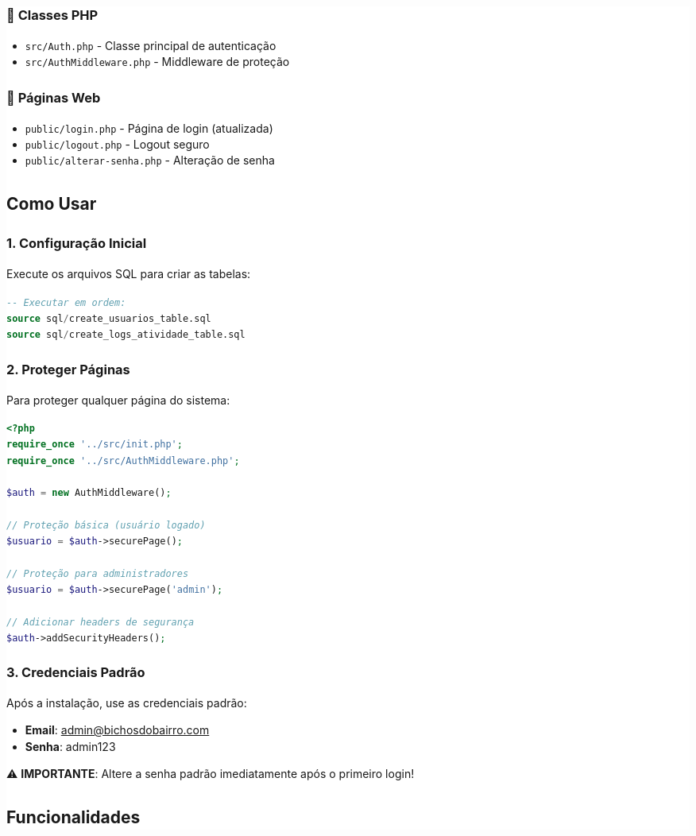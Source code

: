 ### 📁 **Classes PHP**
- `src/Auth.php` - Classe principal de autenticação
- `src/AuthMiddleware.php` - Middleware de proteção

### 📁 **Páginas Web**
- `public/login.php` - Página de login (atualizada)
- `public/logout.php` - Logout seguro
- `public/alterar-senha.php` - Alteração de senha

## Como Usar

### 1. **Configuração Inicial**

Execute os arquivos SQL para criar as tabelas:

```sql
-- Executar em ordem:
source sql/create_usuarios_table.sql
source sql/create_logs_atividade_table.sql
```

### 2. **Proteger Páginas**

Para proteger qualquer página do sistema:

```php
<?php
require_once '../src/init.php';
require_once '../src/AuthMiddleware.php';

$auth = new AuthMiddleware();

// Proteção básica (usuário logado)
$usuario = $auth->securePage();

// Proteção para administradores
$usuario = $auth->securePage('admin');

// Adicionar headers de segurança
$auth->addSecurityHeaders();
```

### 3. **Credenciais Padrão**

Após a instalação, use as credenciais padrão:
- **Email**: admin@bichosdobairro.com
- **Senha**: admin123

⚠️ **IMPORTANTE**: Altere a senha padrão imediatamente após o primeiro login!

## Funcionalidades
